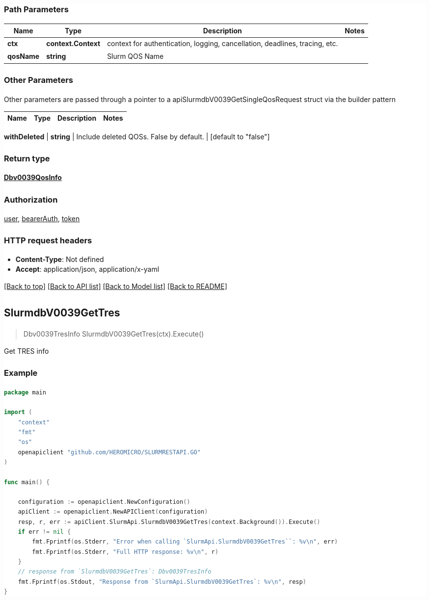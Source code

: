 ### Path Parameters

| Name        | Type                | Description                                                                 | Notes |
| ----------- | ------------------- | --------------------------------------------------------------------------- | ----- |
| **ctx**     | **context.Context** | context for authentication, logging, cancellation, deadlines, tracing, etc. |
| **qosName** | **string**          | Slurm QOS Name                                                              |

### Other Parameters

Other parameters are passed through a pointer to a apiSlurmdbV0039GetSingleQosRequest struct via the builder pattern

| Name | Type | Description | Notes |
| ---- | ---- | ----------- | ----- |

**withDeleted** | **string** | Include deleted QOSs. False by default. | [default to &quot;false&quot;]

### Return type

[**Dbv0039QosInfo**](Dbv0039QosInfo.md)

### Authorization

[user](../README.md#user), [bearerAuth](../README.md#bearerAuth), [token](../README.md#token)

### HTTP request headers

- **Content-Type**: Not defined
- **Accept**: application/json, application/x-yaml

[[Back to top]](#) [[Back to API list]](../README.md#documentation-for-api-endpoints)
[[Back to Model list]](../README.md#documentation-for-models)
[[Back to README]](../README.md)

## SlurmdbV0039GetTres

> Dbv0039TresInfo SlurmdbV0039GetTres(ctx).Execute()

Get TRES info

### Example

```go
package main

import (
    "context"
    "fmt"
    "os"
    openapiclient "github.com/HEROMICRO/SLURMRESTAPI.GO"
)

func main() {

    configuration := openapiclient.NewConfiguration()
    apiClient := openapiclient.NewAPIClient(configuration)
    resp, r, err := apiClient.SlurmApi.SlurmdbV0039GetTres(context.Background()).Execute()
    if err != nil {
        fmt.Fprintf(os.Stderr, "Error when calling `SlurmApi.SlurmdbV0039GetTres``: %v\n", err)
        fmt.Fprintf(os.Stderr, "Full HTTP response: %v\n", r)
    }
    // response from `SlurmdbV0039GetTres`: Dbv0039TresInfo
    fmt.Fprintf(os.Stdout, "Response from `SlurmApi.SlurmdbV0039GetTres`: %v\n", resp)
}
```